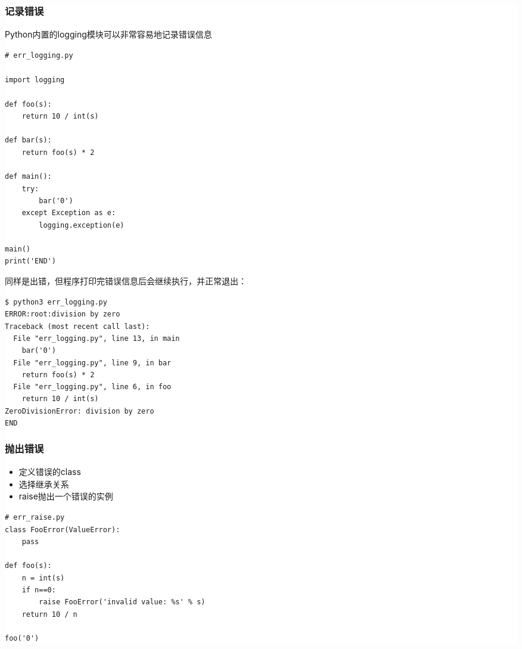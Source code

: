### 记录错误
Python内置的logging模块可以非常容易地记录错误信息

```
# err_logging.py

import logging

def foo(s):
    return 10 / int(s)

def bar(s):
    return foo(s) * 2

def main():
    try:
        bar('0')
    except Exception as e:
        logging.exception(e)

main()
print('END')
```
同样是出错，但程序打印完错误信息后会继续执行，并正常退出：
```
$ python3 err_logging.py
ERROR:root:division by zero
Traceback (most recent call last):
  File "err_logging.py", line 13, in main
    bar('0')
  File "err_logging.py", line 9, in bar
    return foo(s) * 2
  File "err_logging.py", line 6, in foo
    return 10 / int(s)
ZeroDivisionError: division by zero
END
```
### 抛出错误

- 定义错误的class
- 选择继承关系
- raise抛出一个错误的实例

```
# err_raise.py
class FooError(ValueError):
    pass

def foo(s):
    n = int(s)
    if n==0:
        raise FooError('invalid value: %s' % s)
    return 10 / n

foo('0')
```
